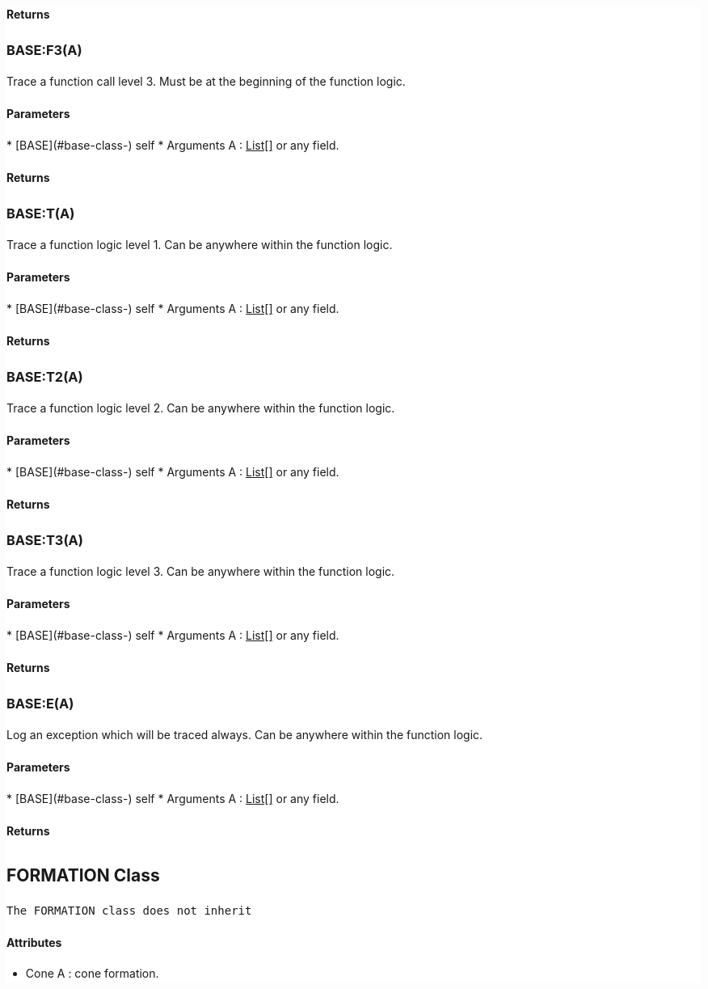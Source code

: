 <h4> Returns </h4>

### BASE:F3(A)
Trace a function call level 3. Must be at the beginning of the function logic.

<h4> Parameters </h4>
* [BASE](#base-class-)
self
* Arguments A : <u>List[]</u> or any field.

<h4> Returns </h4>

### BASE:T(A)
Trace a function logic level 1. Can be anywhere within the function logic.

<h4> Parameters </h4>
* [BASE](#base-class-)
self
* Arguments A : <u>List[]</u> or any field.

<h4> Returns </h4>

### BASE:T2(A)
Trace a function logic level 2. Can be anywhere within the function logic.

<h4> Parameters </h4>
* [BASE](#base-class-)
self
* Arguments A : <u>List[]</u> or any field.

<h4> Returns </h4>

### BASE:T3(A)
Trace a function logic level 3. Can be anywhere within the function logic.

<h4> Parameters </h4>
* [BASE](#base-class-)
self
* Arguments A : <u>List[]</u> or any field.

<h4> Returns </h4>

### BASE:E(A)
Log an exception which will be traced always. Can be anywhere within the function logic.

<h4> Parameters </h4>
* [BASE](#base-class-)
self
* Arguments A : <u>List[]</u> or any field.

<h4> Returns </h4>

## FORMATION Class
<pre>
The FORMATION class does not inherit
</pre>

<h4> Attributes </h4>

* Cone A : cone formation.


